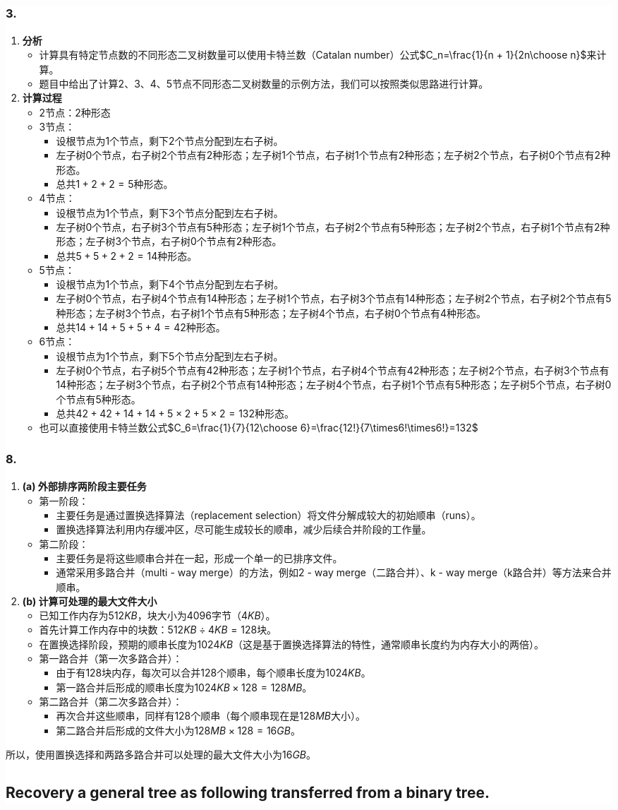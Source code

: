 

### 3.
1. **分析**
   - 计算具有特定节点数的不同形态二叉树数量可以使用卡特兰数（Catalan number）公式$C_n=\frac{1}{n + 1}{2n\choose n}$来计算。
   - 题目中给出了计算2、3、4、5节点不同形态二叉树数量的示例方法，我们可以按照类似思路进行计算。
2. **计算过程**
   - 2节点：2种形态
   - 3节点：
     - 设根节点为1个节点，剩下2个节点分配到左右子树。
     - 左子树0个节点，右子树2个节点有2种形态；左子树1个节点，右子树1个节点有2种形态；左子树2个节点，右子树0个节点有2种形态。
     - 总共$1 + 2+ 2 = 5$种形态。
   - 4节点：
     - 设根节点为1个节点，剩下3个节点分配到左右子树。
     - 左子树0个节点，右子树3个节点有5种形态；左子树1个节点，右子树2个节点有5种形态；左子树2个节点，右子树1个节点有2种形态；左子树3个节点，右子树0个节点有2种形态。
     - 总共$5+5 + 2+2 = 14$种形态。
   - 5节点：
     - 设根节点为1个节点，剩下4个节点分配到左右子树。
     - 左子树0个节点，右子树4个节点有14种形态；左子树1个节点，右子树3个节点有14种形态；左子树2个节点，右子树2个节点有5种形态；左子树3个节点，右子树1个节点有5种形态；左子树4个节点，右子树0个节点有4种形态。
     - 总共$14+14 + 5+5+4 = 42$种形态。
   - 6节点：
     - 设根节点为1个节点，剩下5个节点分配到左右子树。
     - 左子树0个节点，右子树5个节点有42种形态；左子树1个节点，右子树4个节点有42种形态；左子树2个节点，右子树3个节点有14种形态；左子树3个节点，右子树2个节点有14种形态；左子树4个节点，右子树1个节点有5种形态；左子树5个节点，右子树0个节点有5种形态。
     - 总共$42+42+14 + 14+5\times2+5\times2 = 132$种形态。
   - 也可以直接使用卡特兰数公式$C_6=\frac{1}{7}{12\choose 6}=\frac{12!}{7\times6!\times6!}=132$

### 8.
1. **(a) 外部排序两阶段主要任务**
   - 第一阶段：
     - 主要任务是通过置换选择算法（replacement selection）将文件分解成较大的初始顺串（runs）。
     - 置换选择算法利用内存缓冲区，尽可能生成较长的顺串，减少后续合并阶段的工作量。
   - 第二阶段：
     - 主要任务是将这些顺串合并在一起，形成一个单一的已排序文件。
     - 通常采用多路合并（multi - way merge）的方法，例如2 - way merge（二路合并）、k - way merge（k路合并）等方法来合并顺串。
2. **(b) 计算可处理的最大文件大小**
   - 已知工作内存为$512KB$，块大小为$4096$字节（$4KB$）。
   - 首先计算工作内存中的块数：$512KB\div4KB = 128$块。
   - 在置换选择阶段，预期的顺串长度为$1024KB$（这是基于置换选择算法的特性，通常顺串长度约为内存大小的两倍）。
   - 第一路合并（第一次多路合并）：
     - 由于有$128$块内存，每次可以合并$128$个顺串，每个顺串长度为$1024KB$。
     - 第一路合并后形成的顺串长度为$1024KB\times128 = 128MB$。
   - 第二路合并（第二次多路合并）：
     - 再次合并这些顺串，同样有$128$个顺串（每个顺串现在是$128MB$大小）。
     - 第二路合并后形成的文件大小为$128MB\times128 = 16GB$。

所以，使用置换选择和两路多路合并可以处理的最大文件大小为$16GB$。

## Recovery a general tree as following transferred from a binary tree.
